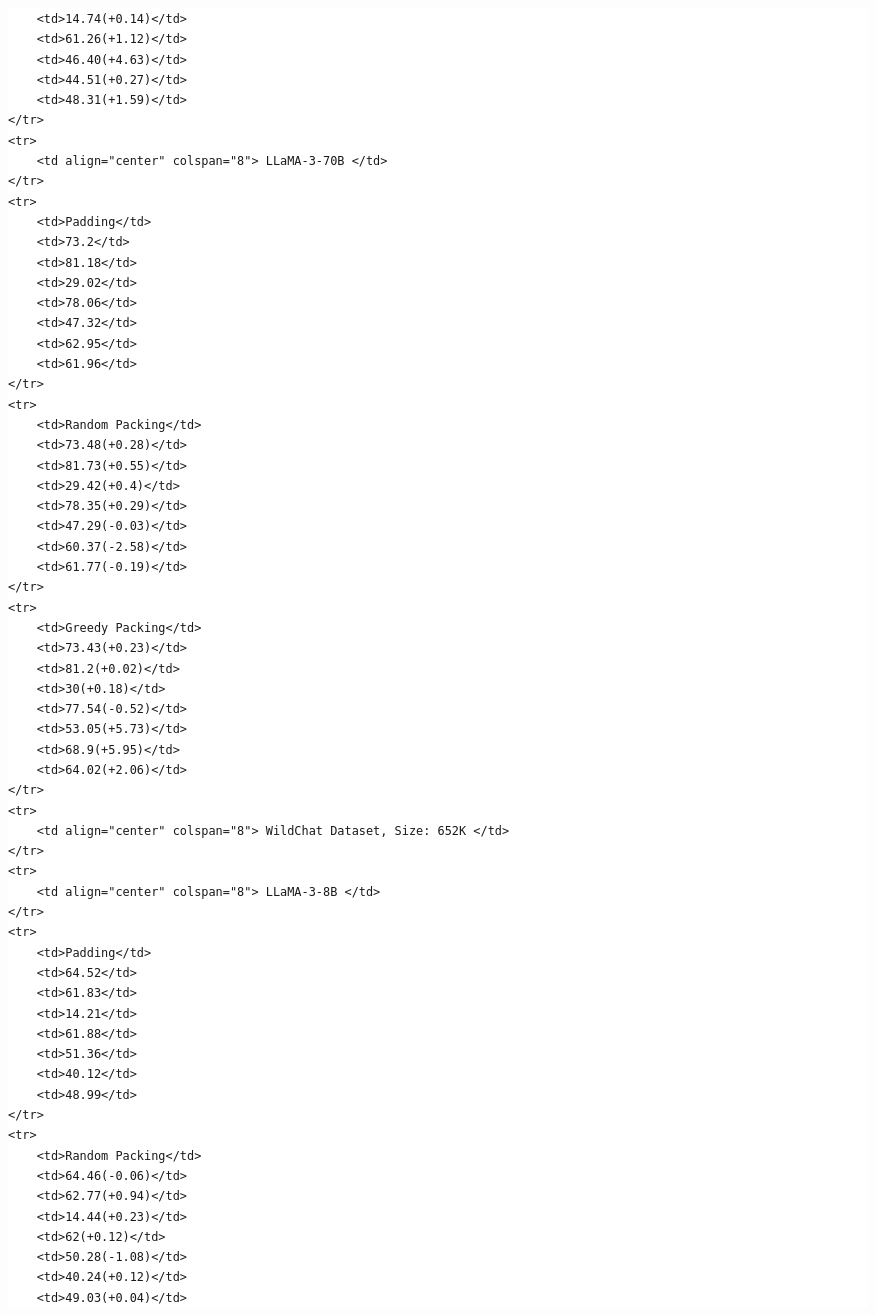        <td>14.74(+0.14)</td>
        <td>61.26(+1.12)</td> 
        <td>46.40(+4.63)</td> 
        <td>44.51(+0.27)</td>
        <td>48.31(+1.59)</td> 
    </tr> 
    <tr>
        <td align="center" colspan="8"> LLaMA-3-70B </td> 
    </tr>
    <tr>
        <td>Padding</td> 
        <td>73.2</td> 
        <td>81.18</td> 
        <td>29.02</td>
        <td>78.06</td> 
        <td>47.32</td> 
        <td>62.95</td>
        <td>61.96</td> 
    </tr> 
    <tr>
        <td>Random Packing</td> 
        <td>73.48(+0.28)</td> 
        <td>81.73(+0.55)</td> 
        <td>29.42(+0.4)</td>
        <td>78.35(+0.29)</td> 
        <td>47.29(-0.03)</td> 
        <td>60.37(-2.58)</td>
        <td>61.77(-0.19)</td> 
    </tr>
    <tr>
        <td>Greedy Packing</td> 
        <td>73.43(+0.23)</td> 
        <td>81.2(+0.02)</td> 
        <td>30(+0.18)</td>
        <td>77.54(-0.52)</td> 
        <td>53.05(+5.73)</td> 
        <td>68.9(+5.95)</td>
        <td>64.02(+2.06)</td> 
    </tr>
    <tr>
        <td align="center" colspan="8"> WildChat Dataset, Size: 652K </td> 
    </tr>
    <tr>
        <td align="center" colspan="8"> LLaMA-3-8B </td> 
    </tr>
    <tr>
        <td>Padding</td> 
        <td>64.52</td> 
        <td>61.83</td> 
        <td>14.21</td>
        <td>61.88</td> 
        <td>51.36</td> 
        <td>40.12</td>
        <td>48.99</td> 
    </tr> 
    <tr>
        <td>Random Packing</td> 
        <td>64.46(-0.06)</td> 
        <td>62.77(+0.94)</td> 
        <td>14.44(+0.23)</td>
        <td>62(+0.12)</td> 
        <td>50.28(-1.08)</td> 
        <td>40.24(+0.12)</td>
        <td>49.03(+0.04)</td> 